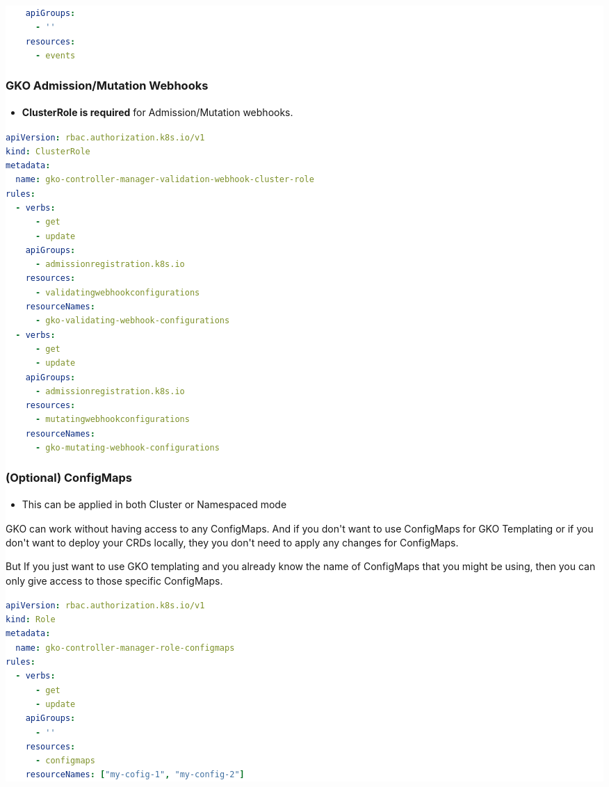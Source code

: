 ```yaml
    apiGroups:
      - ''
    resources:
      - events
```

### GKO Admission/Mutation Webhooks

* **ClusterRole is required** for Admission/Mutation webhooks.

```yaml
apiVersion: rbac.authorization.k8s.io/v1
kind: ClusterRole
metadata:
  name: gko-controller-manager-validation-webhook-cluster-role
rules:
  - verbs:
      - get
      - update
    apiGroups:
      - admissionregistration.k8s.io
    resources:
      - validatingwebhookconfigurations
    resourceNames:
      - gko-validating-webhook-configurations
  - verbs:
      - get
      - update
    apiGroups:
      - admissionregistration.k8s.io
    resources:
      - mutatingwebhookconfigurations
    resourceNames:
      - gko-mutating-webhook-configurations
```

### (Optional) ConfigMaps &#x20;

* This can be applied in both Cluster or Namespaced mode

GKO can work without having access to any ConfigMaps. And if you don't want to use ConfigMaps for GKO Templating or if you don't want to deploy your CRDs locally, they you don't need to apply any changes for ConfigMaps.

But If you just want to use GKO templating and you already know the name of ConfigMaps that you might be using, then you can only give access to those specific ConfigMaps.

```yaml
apiVersion: rbac.authorization.k8s.io/v1
kind: Role
metadata:
  name: gko-controller-manager-role-configmaps
rules:
  - verbs:
      - get
      - update
    apiGroups:
      - ''
    resources:
      - configmaps
    resourceNames: ["my-cofig-1", "my-config-2"]
```
